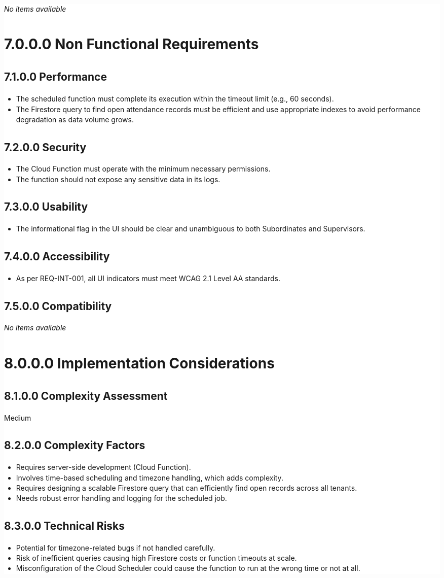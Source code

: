 *No items available*

# 7.0.0.0 Non Functional Requirements

## 7.1.0.0 Performance

- The scheduled function must complete its execution within the timeout limit (e.g., 60 seconds).
- The Firestore query to find open attendance records must be efficient and use appropriate indexes to avoid performance degradation as data volume grows.

## 7.2.0.0 Security

- The Cloud Function must operate with the minimum necessary permissions.
- The function should not expose any sensitive data in its logs.

## 7.3.0.0 Usability

- The informational flag in the UI should be clear and unambiguous to both Subordinates and Supervisors.

## 7.4.0.0 Accessibility

- As per REQ-INT-001, all UI indicators must meet WCAG 2.1 Level AA standards.

## 7.5.0.0 Compatibility

*No items available*

# 8.0.0.0 Implementation Considerations

## 8.1.0.0 Complexity Assessment

Medium

## 8.2.0.0 Complexity Factors

- Requires server-side development (Cloud Function).
- Involves time-based scheduling and timezone handling, which adds complexity.
- Requires designing a scalable Firestore query that can efficiently find open records across all tenants.
- Needs robust error handling and logging for the scheduled job.

## 8.3.0.0 Technical Risks

- Potential for timezone-related bugs if not handled carefully.
- Risk of inefficient queries causing high Firestore costs or function timeouts at scale.
- Misconfiguration of the Cloud Scheduler could cause the function to run at the wrong time or not at all.
